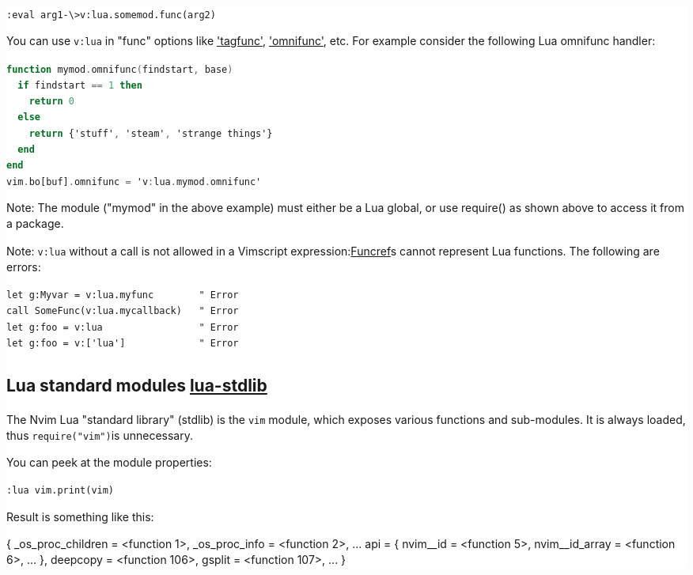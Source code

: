 ```autoit
:eval arg1-\>v:lua.somemod.func(arg2)
```

You can use `v:lua` in "func" options like ['tagfunc'](https://neovim.io/doc/user/options.html#'tagfunc'), ['omnifunc'](https://neovim.io/doc/user/options.html#'omnifunc'), etc. For example consider the following Lua omnifunc handler:

```ada
function mymod.omnifunc(findstart, base)
  if findstart == 1 then
    return 0
  else
    return {'stuff', 'steam', 'strange things'}
  end
end
vim.bo[buf].omnifunc = 'v:lua.mymod.omnifunc'
```

Note: The module ("mymod" in the above example) must either be a Lua global, or use require() as shown above to access it from a package.

Note: `v:lua` without a call is not allowed in a Vimscript expression:[Funcref](https://neovim.io/doc/user/eval.html#Funcref)s cannot represent Lua functions. The following are errors:

```vim
let g:Myvar = v:lua.myfunc        " Error
call SomeFunc(v:lua.mycallback)   " Error
let g:foo = v:lua                 " Error
let g:foo = v:['lua']             " Error
```

## Lua standard modules [lua-stdlib](#lua-stdlib)

The Nvim Lua "standard library" (stdlib) is the `vim` module, which exposes various functions and sub-modules. It is always loaded, thus `require("vim")`is unnecessary.

You can peek at the module properties:

```vim
:lua vim.print(vim)
```

Result is something like this:

{
  _os_proc_children = \<function 1\>,
  _os_proc_info = \<function 2\>,
  ...
  api = {
    nvim__id = \<function 5\>,
    nvim__id_array = \<function 6\>,
    ...
  },
  deepcopy = \<function 106\>,
  gsplit = \<function 107\>,
  ...
}

